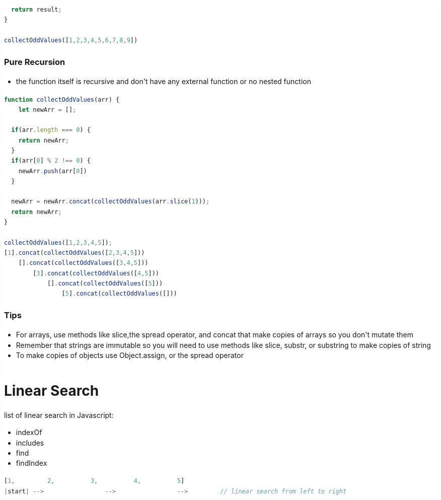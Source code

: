 ```javascript
  return result;
}

collectOddValues([1,2,3,4,5,6,7,8,9])
```

### Pure Recursion

- the function itself is recursive and don't have any external function or no nested function

```javascript
function collectOddValues(arr) {
	let newArr = [];
  
  if(arr.length === 0) {
    return newArr;
  }
  if(arr[0] % 2 !== 0) {
    newArr.push(arr[0])
  }
  
  newArr = newArr.concat(collectOddValues(arr.slice(1)));
  return newArr;
}

collectOddValues([1,2,3,4,5]);
[1].concat(collectOddValues([2,3,4,5]))
	[].concat(collectOddValues([3,4,5]))
		[3].concat(collectOddValues([4,5]))
			[].concat(collectOddValues([5]))
				[5].concat(collectOddValues([]))
```

### Tips

- For arrays, use methods like slice,the spread operator, and concat that make copies of arrays so you don't mutate them
- Remember that strings are immutable so you will need to use methods like slice, substr, or substring to make copies of string
- To make copies of objects use Object.assign, or the spread operator



# Linear Search

list of linear search in Javascript:

- indexOf
- includes
- find
- findIndex

```javascript
[1,			2,			3,			4,			5]
|start|	-->					-->					-->			// linear search from left to right
```
